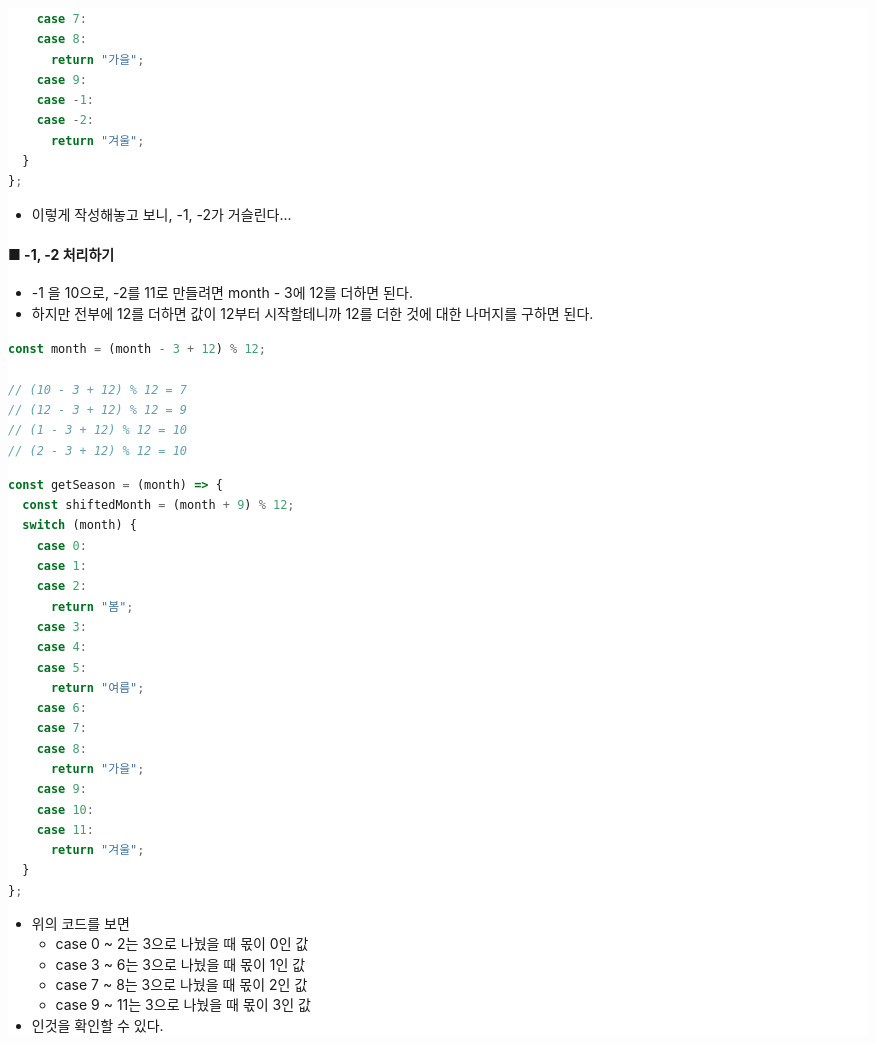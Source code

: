 ```js
    case 7:
    case 8:
      return "가을";
    case 9:
    case -1:
    case -2:
      return "겨울";
  }
};
```

- 이렇게 작성해놓고 보니, -1, -2가 거슬린다...

#### ■ -1, -2 처리하기

- -1 을 10으로, -2를 11로 만들려면 month - 3에 12를 더하면 된다.
- 하지만 전부에 12를 더하면 값이 12부터 시작할테니까 12를 더한 것에 대한 나머지를 구하면 된다.

```js
const month = (month - 3 + 12) % 12;

// (10 - 3 + 12) % 12 = 7
// (12 - 3 + 12) % 12 = 9
// (1 - 3 + 12) % 12 = 10
// (2 - 3 + 12) % 12 = 10
```

```js
const getSeason = (month) => {
  const shiftedMonth = (month + 9) % 12;
  switch (month) {
    case 0:
    case 1:
    case 2:
      return "봄";
    case 3:
    case 4:
    case 5:
      return "여름";
    case 6:
    case 7:
    case 8:
      return "가을";
    case 9:
    case 10:
    case 11:
      return "겨울";
  }
};
```

- 위의 코드를 보면
  - case 0 ~ 2는 3으로 나눴을 때 몫이 0인 값
  - case 3 ~ 6는 3으로 나눴을 때 몫이 1인 값
  - case 7 ~ 8는 3으로 나눴을 때 몫이 2인 값
  - case 9 ~ 11는 3으로 나눴을 때 몫이 3인 값
- 인것을 확인할 수 있다.

